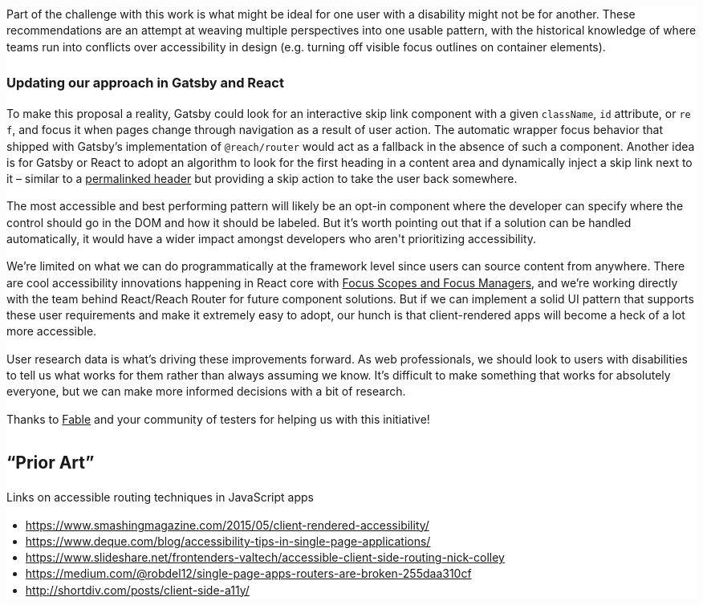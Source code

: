 Part of the challenge with this work is what might be ideal for one user with a disability might not be for another. These recommendations are an attempt at weaving multiple perspectives into one usable pattern, with the historical knowledge of where teams run into conflicts over accessibility in design (e.g. turning off visible focus outlines on container elements).

### Updating our approach in Gatsby and React

To make this proposal a reality, Gatsby could look for an interactive skip link component with a given `className`, `id` attribute, or `ref`, and focus it when pages change through navigation as a result of user action. The automatic wrapper focus behavior that shipped with Gatsby’s implementation of `@reach/router` would act as a fallback in the absence of such a component. Another idea is for Gatsby or React to adopt an algorithm to look for the first heading in a content area and dynamically inject a skip link next to it – similar to a [permalinked header](https://www.gatsbyjs.org/packages/gatsby-remark-autolink-headers/) but providing a skip action to take the user back somewhere.

The most accessible and best performing pattern will likely be an opt-in component where the developer can specify where the control should go in the DOM and how it should be labeled. But it’s worth pointing out that if a solution can be handled automatically, it would have a wider impact amongst developers who aren't prioritizing accessibility.

We’re limited on what we can do programmatically at the framework level since users can source content from anywhere. There are cool accessibility innovations happening in React core with [Focus Scopes and Focus Managers](https://github.com/facebook/react/issues/16009), and we’re working directly with the team behind React/Reach Router for future component solutions. But if we can implement a solid UI pattern that supports these user requirements and make it extremely easy to adopt, our hunch is that client-rendered apps will become a heck of a lot more accessible.

User research data is what’s driving these improvements forward. As web professionals, we should look to users with disabilities to tell us what works for them rather than always assuming we know. It’s difficult to make something that works for absolutely everyone, but we can make more informed decisions with a bit of research.

Thanks to [Fable](https://twitter.com/FableTechLabs) and your community of testers for helping us with this initiative!

## “Prior Art”

Links on accessible routing techniques in JavaScript apps

- https://www.smashingmagazine.com/2015/05/client-rendered-accessibility/
- https://www.deque.com/blog/accessibility-tips-in-single-page-applications/
- https://www.slideshare.net/frontenders-valtech/accessible-client-side-routing-nick-colley
- https://medium.com/@robdel12/single-page-apps-routers-are-broken-255daa310cf
- http://shortdiv.com/posts/client-side-a11y/
